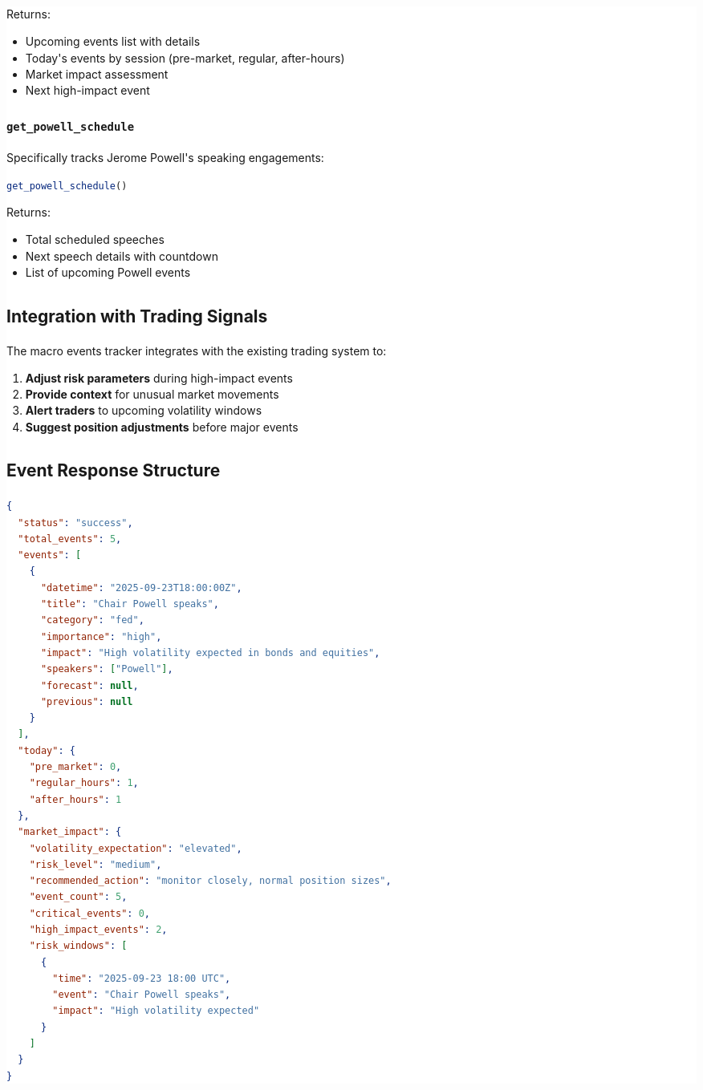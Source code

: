 Returns:
- Upcoming events list with details
- Today's events by session (pre-market, regular, after-hours)
- Market impact assessment
- Next high-impact event

### `get_powell_schedule`
Specifically tracks Jerome Powell's speaking engagements:
```javascript
get_powell_schedule()
```

Returns:
- Total scheduled speeches
- Next speech details with countdown
- List of upcoming Powell events

## Integration with Trading Signals

The macro events tracker integrates with the existing trading system to:
1. **Adjust risk parameters** during high-impact events
2. **Provide context** for unusual market movements
3. **Alert traders** to upcoming volatility windows
4. **Suggest position adjustments** before major events

## Event Response Structure

```json
{
  "status": "success",
  "total_events": 5,
  "events": [
    {
      "datetime": "2025-09-23T18:00:00Z",
      "title": "Chair Powell speaks",
      "category": "fed",
      "importance": "high",
      "impact": "High volatility expected in bonds and equities",
      "speakers": ["Powell"],
      "forecast": null,
      "previous": null
    }
  ],
  "today": {
    "pre_market": 0,
    "regular_hours": 1,
    "after_hours": 1
  },
  "market_impact": {
    "volatility_expectation": "elevated",
    "risk_level": "medium",
    "recommended_action": "monitor closely, normal position sizes",
    "event_count": 5,
    "critical_events": 0,
    "high_impact_events": 2,
    "risk_windows": [
      {
        "time": "2025-09-23 18:00 UTC",
        "event": "Chair Powell speaks",
        "impact": "High volatility expected"
      }
    ]
  }
}
```